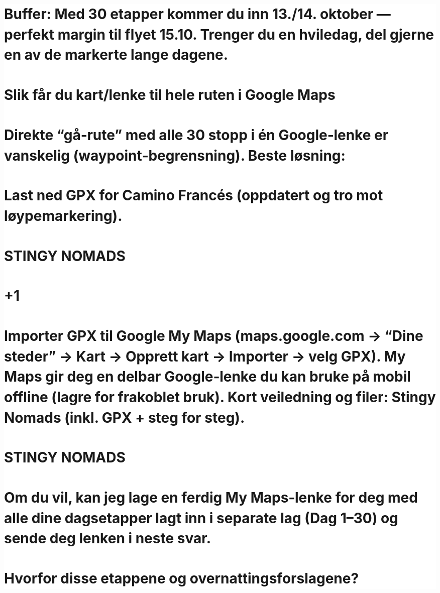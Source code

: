 # 

# Buffer: Med 30 etapper kommer du inn 13./14. oktober — perfekt margin til flyet 15.10. Trenger du en hviledag, del gjerne en av de markerte lange dagene.

# 

# Slik får du kart/lenke til hele ruten i Google Maps

# Direkte “gå‑rute” med alle 30 stopp i én Google‑lenke er vanskelig (waypoint‑begrensning). Beste løsning:

# 

# Last ned GPX for Camino Francés (oppdatert og tro mot løypemarkering). 

# STINGY NOMADS

# +1

# 

# Importer GPX til Google My Maps (maps.google.com → “Dine steder” → Kart → Opprett kart → Importer → velg GPX). My Maps gir deg en delbar Google‑lenke du kan bruke på mobil offline (lagre for frakoblet bruk). Kort veiledning og filer: Stingy Nomads (inkl. GPX + steg for steg). 

# STINGY NOMADS

# 

# Om du vil, kan jeg lage en ferdig My Maps‑lenke for deg med alle dine dagsetapper lagt inn i separate lag (Dag 1–30) og sende deg lenken i neste svar.

# 

# Hvorfor disse etappene og overnattingsforslagene?
